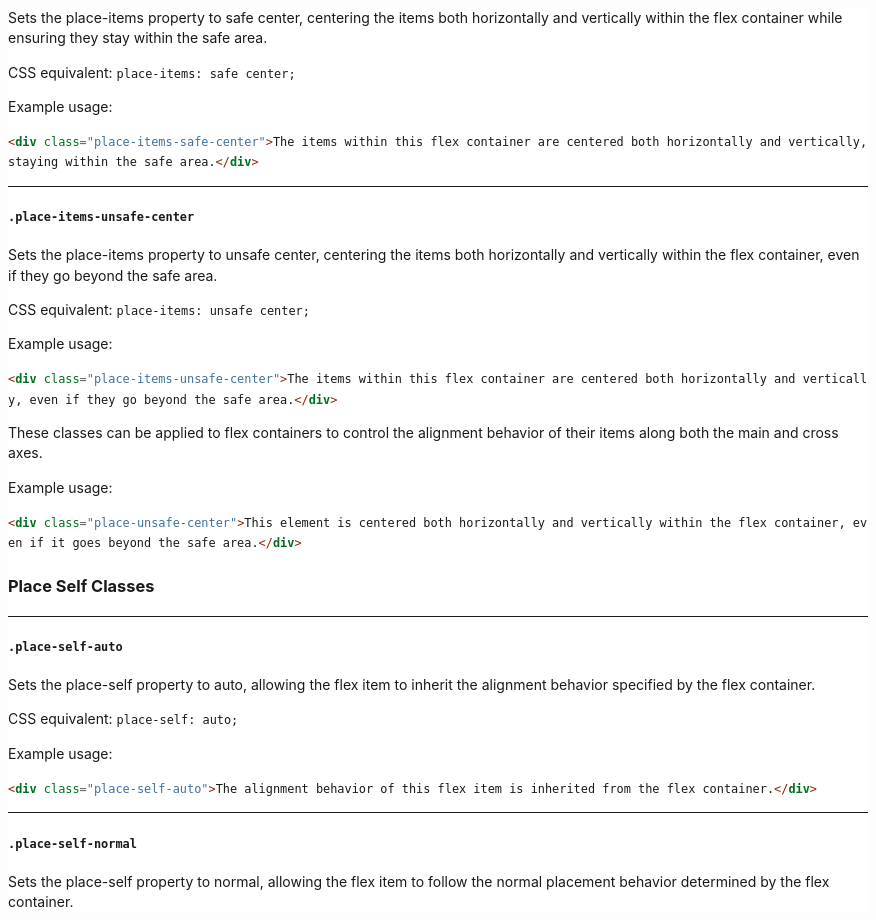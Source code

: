 Sets the place-items property to safe center, centering the items both horizontally and vertically within the flex container while ensuring they stay within the safe area.

CSS equivalent: `place-items: safe center;`

Example usage:
```html
<div class="place-items-safe-center">The items within this flex container are centered both horizontally and vertically, staying within the safe area.</div>
```

---

#### `.place-items-unsafe-center`

Sets the place-items property to unsafe center, centering the items both horizontally and vertically within the flex container, even if they go beyond the safe area.

CSS equivalent: `place-items: unsafe center;`

Example usage:
```html
<div class="place-items-unsafe-center">The items within this flex container are centered both horizontally and vertically, even if they go beyond the safe area.</div>
```

These classes can be applied to flex containers to control the alignment behavior of their items along both the main and cross axes.

Example usage:
```html
<div class="place-unsafe-center">This element is centered both horizontally and vertically within the flex container, even if it goes beyond the safe area.</div>
```



### Place Self Classes

---

#### `.place-self-auto`

Sets the place-self property to auto, allowing the flex item to inherit the alignment behavior specified by the flex container.

CSS equivalent: `place-self: auto;`

Example usage:
```html
<div class="place-self-auto">The alignment behavior of this flex item is inherited from the flex container.</div>
```

---

#### `.place-self-normal`

Sets the place-self property to normal, allowing the flex item to follow the normal placement behavior determined by the flex container.
